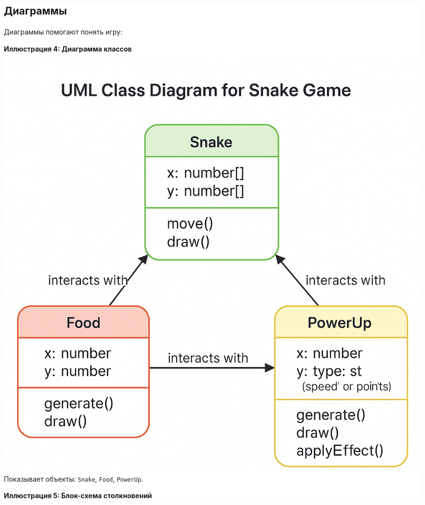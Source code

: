 ## Диаграммы
Диаграммы помогают понять игру:

**Иллюстрация 4: Диаграмма классов**  
![Диаграмма классов](images/class-diagram.png)  
Показывает объекты: `Snake`, `Food`, `PowerUp`.

**Иллюстрация 5: Блок-схема столкновений**  